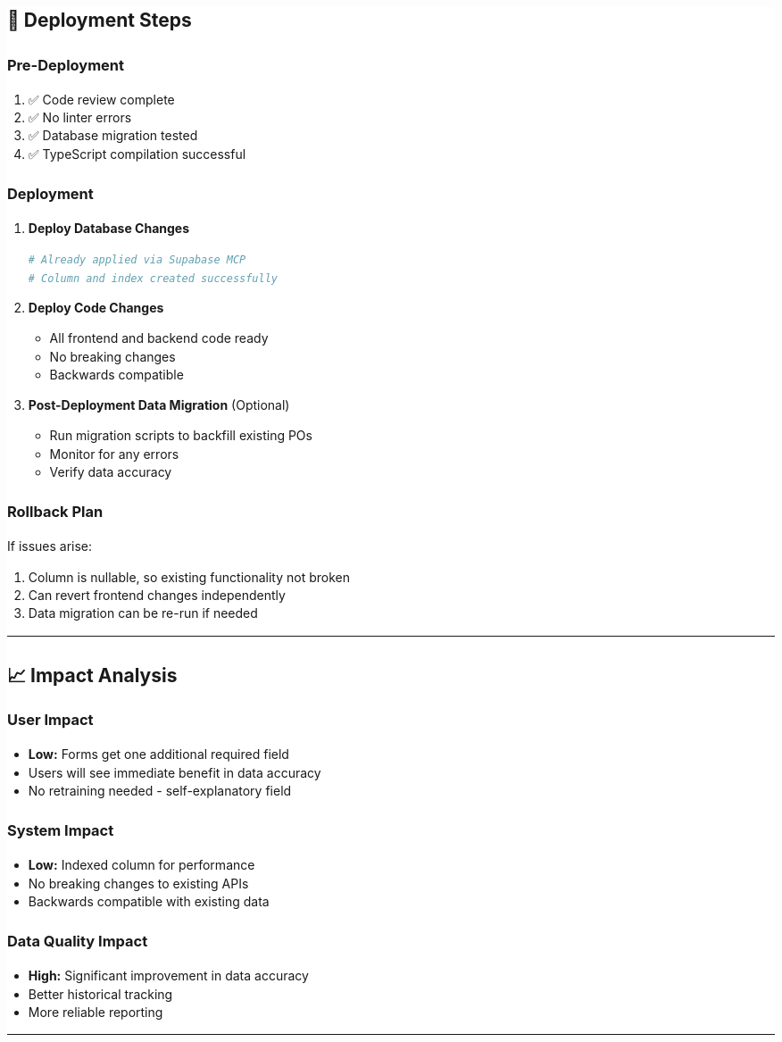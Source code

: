 
## 🚀 Deployment Steps

### Pre-Deployment

1. ✅ Code review complete
2. ✅ No linter errors
3. ✅ Database migration tested
4. ✅ TypeScript compilation successful

### Deployment

1. **Deploy Database Changes**
   ```bash
   # Already applied via Supabase MCP
   # Column and index created successfully
   ```

2. **Deploy Code Changes**
   - All frontend and backend code ready
   - No breaking changes
   - Backwards compatible

3. **Post-Deployment Data Migration** (Optional)
   - Run migration scripts to backfill existing POs
   - Monitor for any errors
   - Verify data accuracy

### Rollback Plan

If issues arise:
1. Column is nullable, so existing functionality not broken
2. Can revert frontend changes independently
3. Data migration can be re-run if needed

---

## 📈 Impact Analysis

### User Impact
- **Low:** Forms get one additional required field
- Users will see immediate benefit in data accuracy
- No retraining needed - self-explanatory field

### System Impact
- **Low:** Indexed column for performance
- No breaking changes to existing APIs
- Backwards compatible with existing data

### Data Quality Impact
- **High:** Significant improvement in data accuracy
- Better historical tracking
- More reliable reporting

---